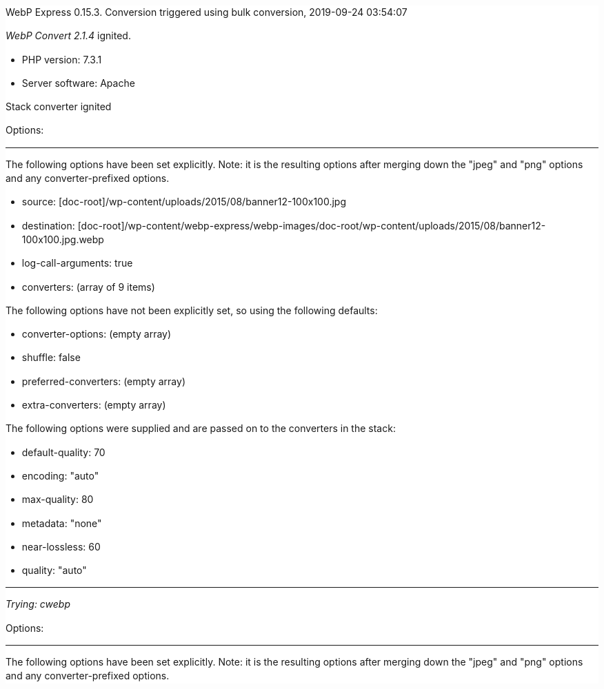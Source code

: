 WebP Express 0.15.3. Conversion triggered using bulk conversion, 2019-09-24 03:54:07


*WebP Convert 2.1.4*  ignited.

- PHP version: 7.3.1

- Server software: Apache


Stack converter ignited


Options:

------------

The following options have been set explicitly. Note: it is the resulting options after merging down the "jpeg" and "png" options and any converter-prefixed options.

- source: [doc-root]/wp-content/uploads/2015/08/banner12-100x100.jpg

- destination: [doc-root]/wp-content/webp-express/webp-images/doc-root/wp-content/uploads/2015/08/banner12-100x100.jpg.webp

- log-call-arguments: true

- converters: (array of 9 items)


The following options have not been explicitly set, so using the following defaults:

- converter-options: (empty array)

- shuffle: false

- preferred-converters: (empty array)

- extra-converters: (empty array)


The following options were supplied and are passed on to the converters in the stack:

- default-quality: 70

- encoding: "auto"

- max-quality: 80

- metadata: "none"

- near-lossless: 60

- quality: "auto"

------------



*Trying: cwebp* 


Options:

------------

The following options have been set explicitly. Note: it is the resulting options after merging down the "jpeg" and "png" options and any converter-prefixed options.
